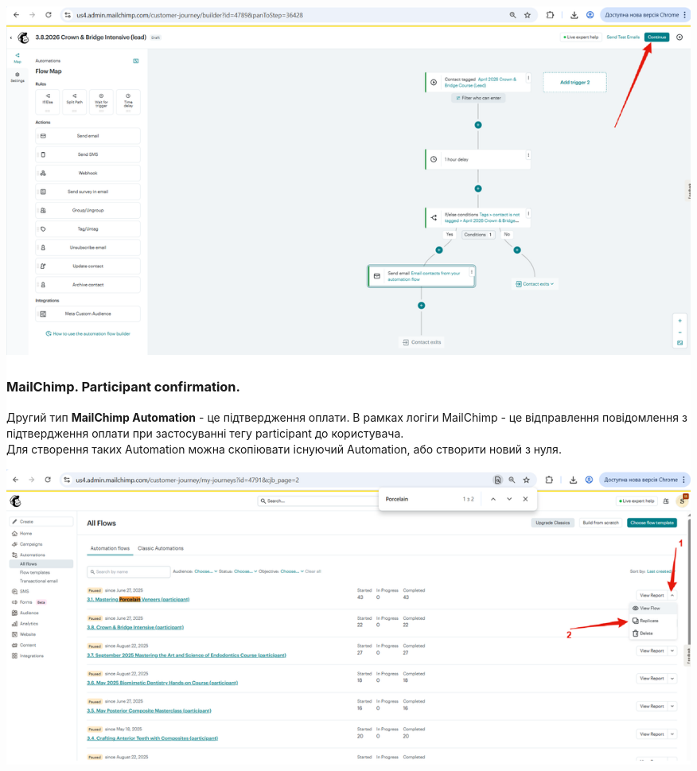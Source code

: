 <img src = "img/bcdental30.png" width = "1000">   


### MailChimp. Participant confirmation.
Другий тип **MailChimp Automation** - це підтвердження оплати. В рамках логіги MailChimp - це відправлення повідомлення з підтвердження оплати при застосуванні тегу participant до користувача.  
Для створення таких Automation можна скопіювати існуючий Automation, або створити новий з нуля.

<img src = "img/bcdental37.png" width = "1000">  